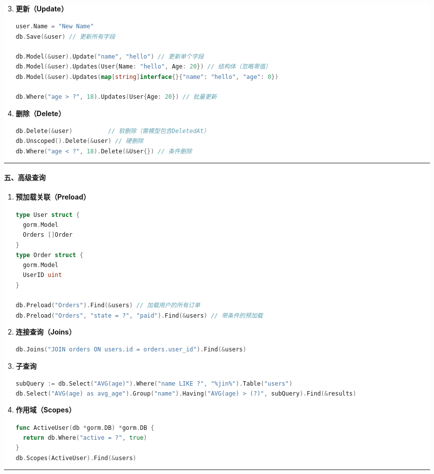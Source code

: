 3. **更新（Update）**

   ```go
   user.Name = "New Name"
   db.Save(&user) // 更新所有字段

   db.Model(&user).Update("name", "hello") // 更新单个字段
   db.Model(&user).Updates(User{Name: "hello", Age: 20}) // 结构体（忽略零值）
   db.Model(&user).Updates(map[string]interface{}{"name": "hello", "age": 0})

   db.Where("age > ?", 18).Updates(User{Age: 20}) // 批量更新
   ```

4. **删除（Delete）**
   ```go
   db.Delete(&user)          // 软删除（需模型包含DeletedAt）
   db.Unscoped().Delete(&user) // 硬删除
   db.Where("age < ?", 18).Delete(&User{}) // 条件删除
   ```

---

#### 五、高级查询

1. **预加载关联（Preload）**

   ```go
   type User struct {
     gorm.Model
     Orders []Order
   }
   type Order struct {
     gorm.Model
     UserID uint
   }

   db.Preload("Orders").Find(&users) // 加载用户的所有订单
   db.Preload("Orders", "state = ?", "paid").Find(&users) // 带条件的预加载
   ```

2. **连接查询（Joins）**

   ```go
   db.Joins("JOIN orders ON users.id = orders.user_id").Find(&users)
   ```

3. **子查询**

   ```go
   subQuery := db.Select("AVG(age)").Where("name LIKE ?", "%jin%").Table("users")
   db.Select("AVG(age) as avg_age").Group("name").Having("AVG(age) > (?)", subQuery).Find(&results)
   ```

4. **作用域（Scopes）**
   ```go
   func ActiveUser(db *gorm.DB) *gorm.DB {
     return db.Where("active = ?", true)
   }
   db.Scopes(ActiveUser).Find(&users)
   ```

---